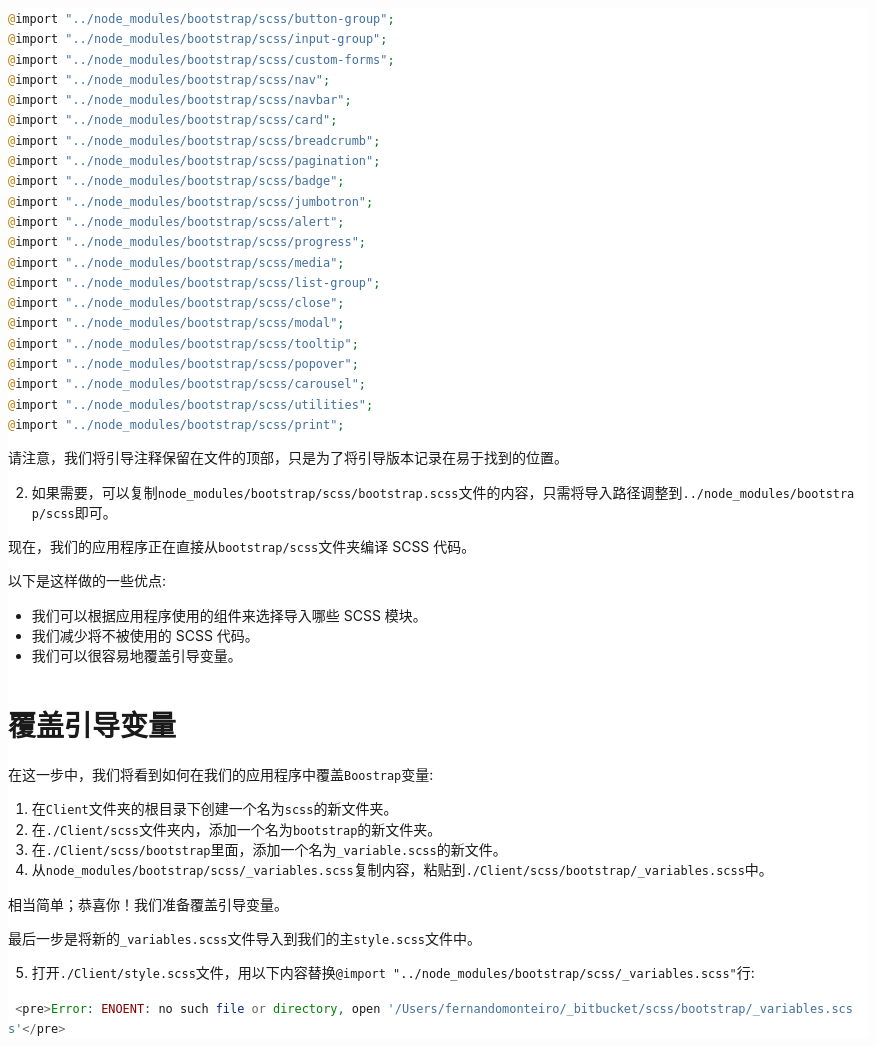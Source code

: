 ```php
@import "../node_modules/bootstrap/scss/button-group";
@import "../node_modules/bootstrap/scss/input-group";
@import "../node_modules/bootstrap/scss/custom-forms";
@import "../node_modules/bootstrap/scss/nav";
@import "../node_modules/bootstrap/scss/navbar";
@import "../node_modules/bootstrap/scss/card";
@import "../node_modules/bootstrap/scss/breadcrumb";
@import "../node_modules/bootstrap/scss/pagination";
@import "../node_modules/bootstrap/scss/badge";
@import "../node_modules/bootstrap/scss/jumbotron";
@import "../node_modules/bootstrap/scss/alert";
@import "../node_modules/bootstrap/scss/progress";
@import "../node_modules/bootstrap/scss/media";
@import "../node_modules/bootstrap/scss/list-group";
@import "../node_modules/bootstrap/scss/close";
@import "../node_modules/bootstrap/scss/modal";
@import "../node_modules/bootstrap/scss/tooltip";
@import "../node_modules/bootstrap/scss/popover";
@import "../node_modules/bootstrap/scss/carousel";
@import "../node_modules/bootstrap/scss/utilities";
@import "../node_modules/bootstrap/scss/print";
```

请注意，我们将引导注释保留在文件的顶部，只是为了将引导版本记录在易于找到的位置。

2.  如果需要，可以复制`node_modules/bootstrap/scss/bootstrap.scss`文件的内容，只需将导入路径调整到`../node_modules/bootstrap/scss`即可。

现在，我们的应用程序正在直接从`bootstrap/scss`文件夹编译 SCSS 代码。

以下是这样做的一些优点:

*   我们可以根据应用程序使用的组件来选择导入哪些 SCSS 模块。
*   我们减少将不被使用的 SCSS 代码。
*   我们可以很容易地覆盖引导变量。

# 覆盖引导变量

在这一步中，我们将看到如何在我们的应用程序中覆盖`Boostrap`变量:

1.  在`Client`文件夹的根目录下创建一个名为`scss`的新文件夹。
2.  在`./Client/scss`文件夹内，添加一个名为`bootstrap`的新文件夹。
3.  在`./Client/scss/bootstrap`里面，添加一个名为`_variable.scss`的新文件。
4.  从`node_modules/bootstrap/scss/_variables.scss`复制内容，粘贴到`./Client/scss/bootstrap/_variables.scss`中。

相当简单；恭喜你！我们准备覆盖引导变量。

最后一步是将新的`_variables.scss`文件导入到我们的主`style.scss`文件中。

5.  打开`./Client/style.scss`文件，用以下内容替换`@import "../node_modules/bootstrap/scss/_variables.scss"`行:

```php
 <pre>Error: ENOENT: no such file or directory, open '/Users/fernandomonteiro/_bitbucket/scss/bootstrap/_variables.scss'</pre>  
```

